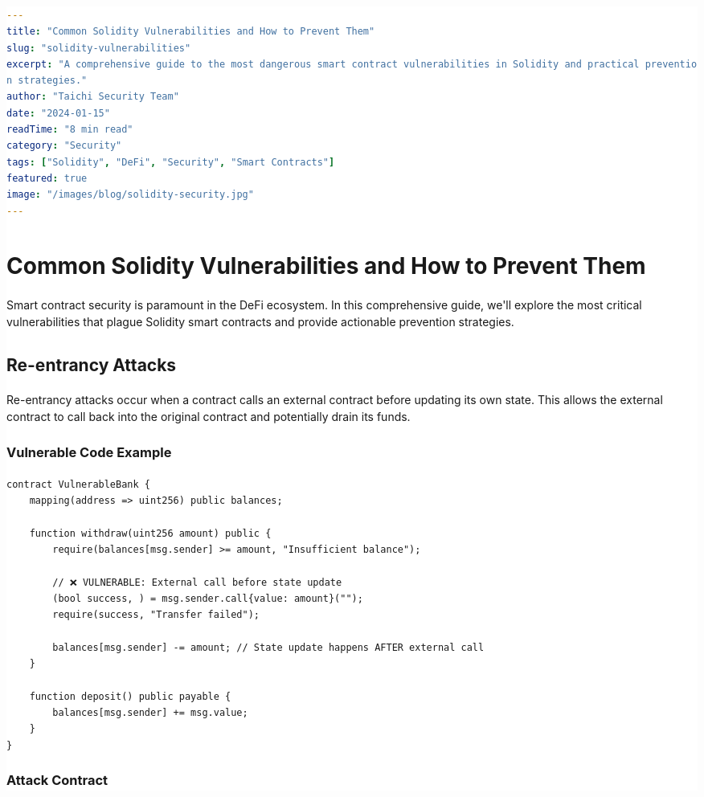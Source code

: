 ```yaml
---
title: "Common Solidity Vulnerabilities and How to Prevent Them"
slug: "solidity-vulnerabilities"
excerpt: "A comprehensive guide to the most dangerous smart contract vulnerabilities in Solidity and practical prevention strategies."
author: "Taichi Security Team"
date: "2024-01-15"
readTime: "8 min read"
category: "Security"
tags: ["Solidity", "DeFi", "Security", "Smart Contracts"]
featured: true
image: "/images/blog/solidity-security.jpg"
---
```


# Common Solidity Vulnerabilities and How to Prevent Them

Smart contract security is paramount in the DeFi ecosystem. In this comprehensive guide, we'll explore the most critical vulnerabilities that plague Solidity smart contracts and provide actionable prevention strategies.

## Re-entrancy Attacks

Re-entrancy attacks occur when a contract calls an external contract before updating its own state. This allows the external contract to call back into the original contract and potentially drain its funds.

### Vulnerable Code Example

```solidity
contract VulnerableBank {
    mapping(address => uint256) public balances;
    
    function withdraw(uint256 amount) public {
        require(balances[msg.sender] >= amount, "Insufficient balance");
        
        // ❌ VULNERABLE: External call before state update
        (bool success, ) = msg.sender.call{value: amount}("");
        require(success, "Transfer failed");
        
        balances[msg.sender] -= amount; // State update happens AFTER external call
    }
    
    function deposit() public payable {
        balances[msg.sender] += msg.value;
    }
}
```

### Attack Contract
